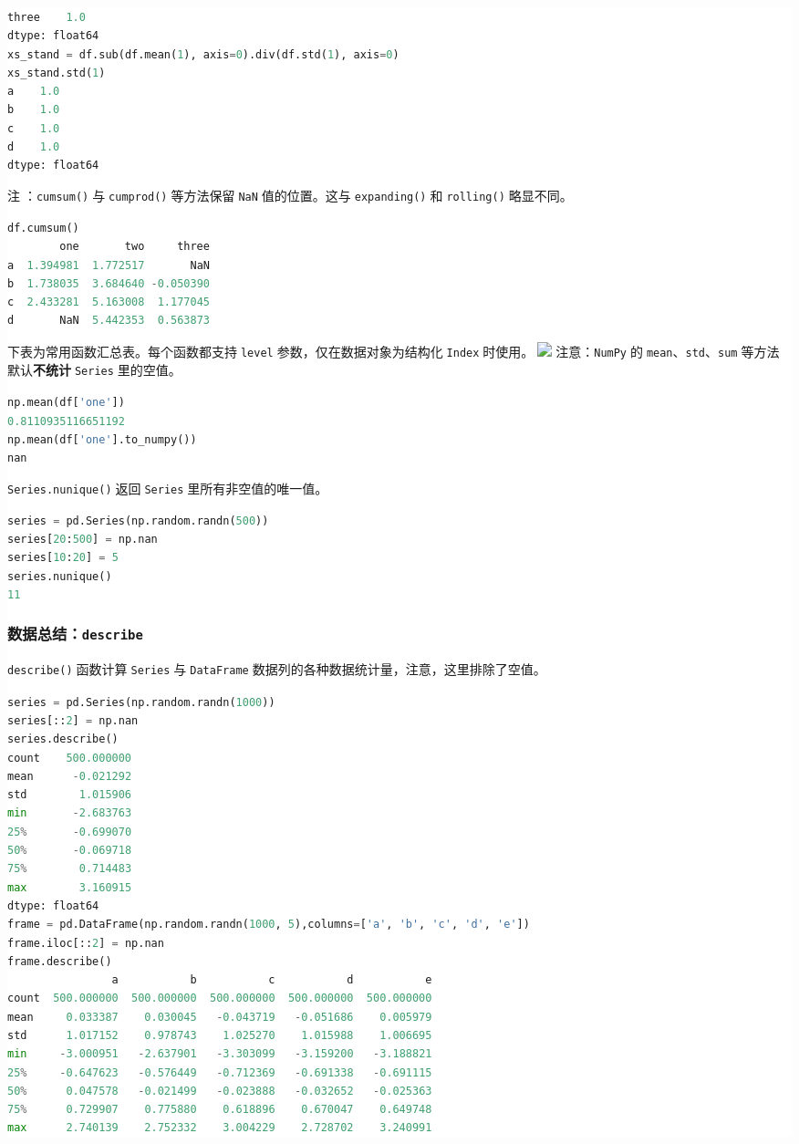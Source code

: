 ```python
three    1.0
dtype: float64
xs_stand = df.sub(df.mean(1), axis=0).div(df.std(1), axis=0)
xs_stand.std(1)
a    1.0
b    1.0
c    1.0
d    1.0
dtype: float64
```
注 ：`cumsum()` 与 `cumprod()` 等方法保留 `NaN` 值的位置。这与 `expanding()` 和 `rolling()` 略显不同。
```python
df.cumsum()
        one       two     three
a  1.394981  1.772517       NaN
b  1.738035  3.684640 -0.050390
c  2.433281  5.163008  1.177045
d       NaN  5.442353  0.563873
```
下表为常用函数汇总表。每个函数都支持 `level` 参数，仅在数据对象为结构化 `Index` 时使用。
![](https://raw.githubusercontent.com/bailingnan/PicGo/master/20200402211548.png)
注意：`NumPy` 的 `mean`、`std`、`sum` 等方法默认**不统计** `Series` 里的空值。
```python
np.mean(df['one'])
0.8110935116651192
np.mean(df['one'].to_numpy())
nan
```
`Series.nunique()` 返回 `Series` 里所有非空值的唯一值。
```python
series = pd.Series(np.random.randn(500))
series[20:500] = np.nan
series[10:20] = 5
series.nunique()
11
```
### 数据总结：`describe`
`describe()` 函数计算 `Series` 与 `DataFrame` 数据列的各种数据统计量，注意，这里排除了空值。
```python
series = pd.Series(np.random.randn(1000))
series[::2] = np.nan
series.describe()
count    500.000000
mean      -0.021292
std        1.015906
min       -2.683763
25%       -0.699070
50%       -0.069718
75%        0.714483
max        3.160915
dtype: float64
frame = pd.DataFrame(np.random.randn(1000, 5),columns=['a', 'b', 'c', 'd', 'e'])
frame.iloc[::2] = np.nan
frame.describe()
                a           b           c           d           e
count  500.000000  500.000000  500.000000  500.000000  500.000000
mean     0.033387    0.030045   -0.043719   -0.051686    0.005979
std      1.017152    0.978743    1.025270    1.015988    1.006695
min     -3.000951   -2.637901   -3.303099   -3.159200   -3.188821
25%     -0.647623   -0.576449   -0.712369   -0.691338   -0.691115
50%      0.047578   -0.021499   -0.023888   -0.032652   -0.025363
75%      0.729907    0.775880    0.618896    0.670047    0.649748
max      2.740139    2.752332    3.004229    2.728702    3.240991
```